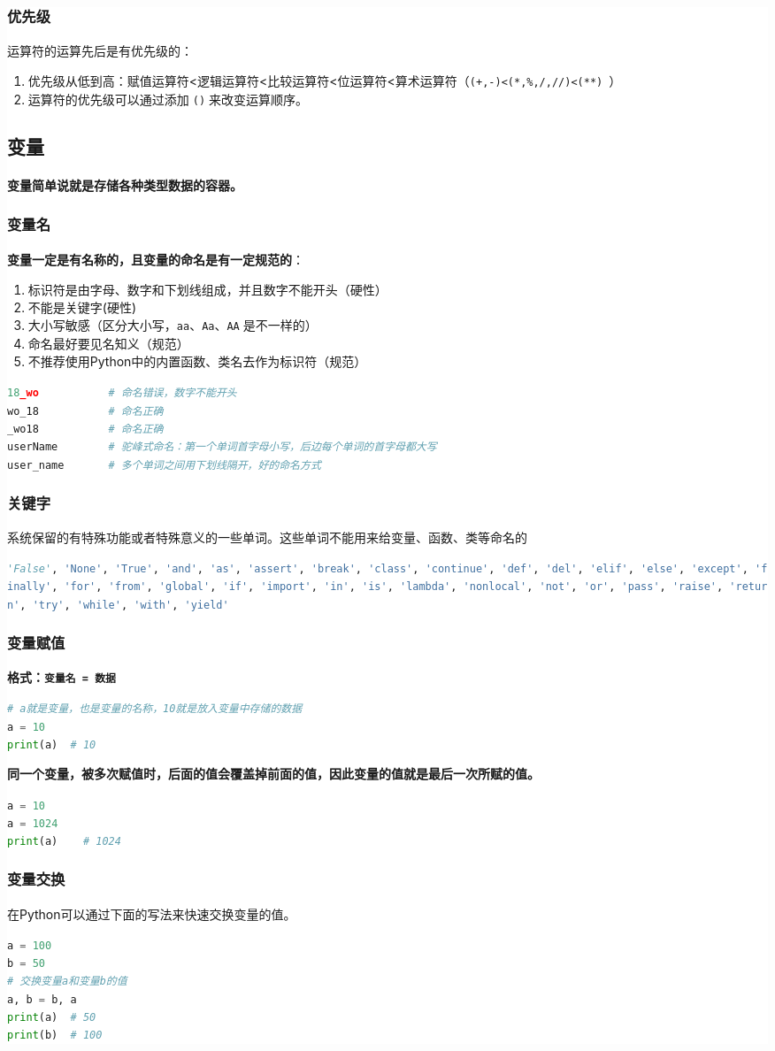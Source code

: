 ### 优先级

运算符的运算先后是有优先级的：

1. 优先级从低到高：赋值运算符<逻辑运算符<比较运算符<位运算符<算术运算符（`(+,-)<(*,%,/,//)<(**) `）
2. 运算符的优先级可以通过添加 `()` 来改变运算顺序。

## 变量

**变量简单说就是存储各种类型数据的容器。**

### 变量名

**变量一定是有名称的，且变量的命名是有一定规范的**：

1. 标识符是由字母、数字和下划线组成，并且数字不能开头（硬性）
2. 不能是关键字(硬性)
3. 大小写敏感（区分大小写，`aa`、`Aa`、`AA` 是不一样的）
4. 命名最好要见名知义（规范）
5. 不推荐使用Python中的内置函数、类名去作为标识符（规范）

```python
18_wo	        # 命名错误，数字不能开头
wo_18	        # 命名正确
_wo18	        # 命名正确
userName	    # 驼峰式命名：第一个单词首字母小写，后边每个单词的首字母都大写
user_name	    # 多个单词之间用下划线隔开，好的命名方式
```

### 关键字

系统保留的有特殊功能或者特殊意义的一些单词。这些单词不能用来给变量、函数、类等命名的

```python
'False', 'None', 'True', 'and', 'as', 'assert', 'break', 'class', 'continue', 'def', 'del', 'elif', 'else', 'except', 'finally', 'for', 'from', 'global', 'if', 'import', 'in', 'is', 'lambda', 'nonlocal', 'not', 'or', 'pass', 'raise', 'return', 'try', 'while', 'with', 'yield'
```

### 变量赋值

**格式：`变量名 = 数据`**

```python
# a就是变量，也是变量的名称，10就是放入变量中存储的数据
a = 10
print(a)  # 10
```

**同一个变量，被多次赋值时，后面的值会覆盖掉前面的值，因此变量的值就是最后一次所赋的值。**

```python
a = 10
a = 1024
print(a)    # 1024
```

### 变量交换

在Python可以通过下面的写法来快速交换变量的值。

```python
a = 100
b = 50
# 交换变量a和变量b的值
a, b = b, a
print(a)  # 50
print(b)  # 100
```

